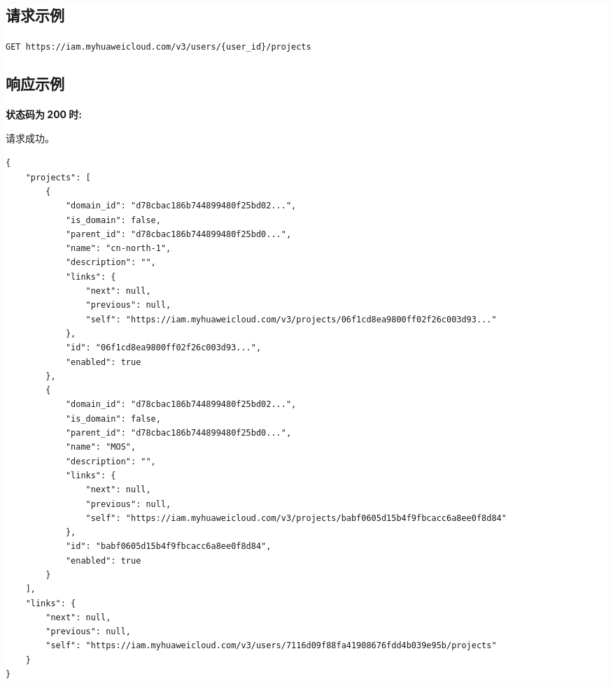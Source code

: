 ## 请求示例<a name="zh-cn_topic_0221482392_section14844192018405"></a>

```
GET https://iam.myhuaweicloud.com/v3/users/{user_id}/projects
```

## 响应示例<a name="zh-cn_topic_0221482392_section118471920104012"></a>

**状态码为 200 时:**

请求成功。

```
{
    "projects": [
        {
            "domain_id": "d78cbac186b744899480f25bd02...",
            "is_domain": false,
            "parent_id": "d78cbac186b744899480f25bd0...",
            "name": "cn-north-1",
            "description": "",
            "links": {
                "next": null,
                "previous": null,
                "self": "https://iam.myhuaweicloud.com/v3/projects/06f1cd8ea9800ff02f26c003d93..."
            },
            "id": "06f1cd8ea9800ff02f26c003d93...",
            "enabled": true
        },
        {
            "domain_id": "d78cbac186b744899480f25bd02...",
            "is_domain": false,
            "parent_id": "d78cbac186b744899480f25bd0...",
            "name": "MOS",
            "description": "",
            "links": {
                "next": null,
                "previous": null,
                "self": "https://iam.myhuaweicloud.com/v3/projects/babf0605d15b4f9fbcacc6a8ee0f8d84"
            },
            "id": "babf0605d15b4f9fbcacc6a8ee0f8d84",
            "enabled": true
        }
    ],
    "links": {
        "next": null,
        "previous": null,
        "self": "https://iam.myhuaweicloud.com/v3/users/7116d09f88fa41908676fdd4b039e95b/projects"
    }
}
```
